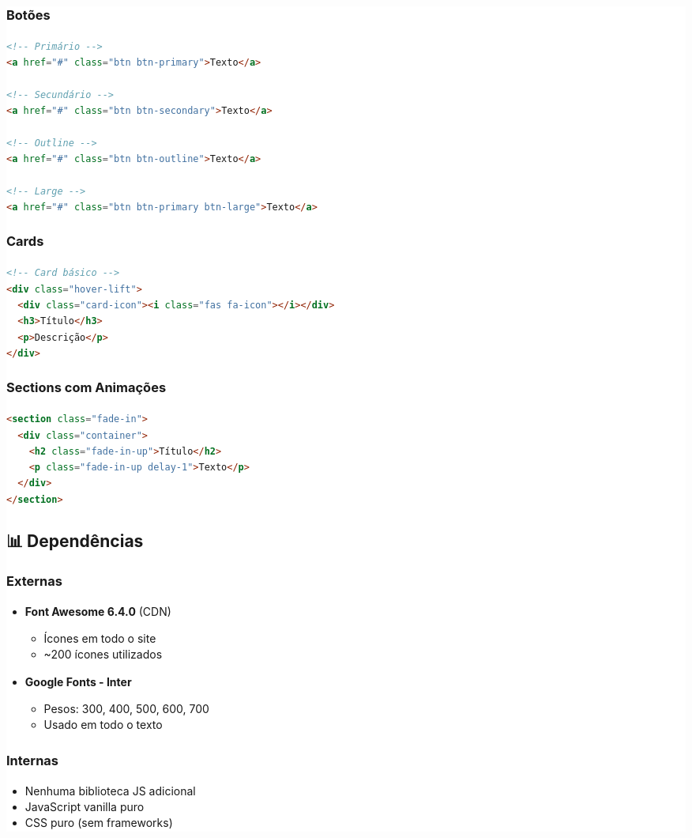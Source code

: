 ### Botões
```html
<!-- Primário -->
<a href="#" class="btn btn-primary">Texto</a>

<!-- Secundário -->
<a href="#" class="btn btn-secondary">Texto</a>

<!-- Outline -->
<a href="#" class="btn btn-outline">Texto</a>

<!-- Large -->
<a href="#" class="btn btn-primary btn-large">Texto</a>
```

### Cards
```html
<!-- Card básico -->
<div class="hover-lift">
  <div class="card-icon"><i class="fas fa-icon"></i></div>
  <h3>Título</h3>
  <p>Descrição</p>
</div>
```

### Sections com Animações
```html
<section class="fade-in">
  <div class="container">
    <h2 class="fade-in-up">Título</h2>
    <p class="fade-in-up delay-1">Texto</p>
  </div>
</section>
```

## 📊 Dependências

### Externas
- **Font Awesome 6.4.0** (CDN)
  - Ícones em todo o site
  - ~200 ícones utilizados

- **Google Fonts - Inter**
  - Pesos: 300, 400, 500, 600, 700
  - Usado em todo o texto

### Internas
- Nenhuma biblioteca JS adicional
- JavaScript vanilla puro
- CSS puro (sem frameworks)

